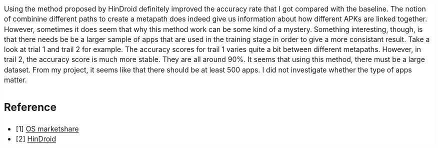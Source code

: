 Using the method proposed by HinDroid definitely improved the accuracy rate that I got compared with the baseline. The notion of combinine different paths to create a metapath does indeed give us information about how different APKs are linked together. However, sometimes it does seem that why this method work can be some kind of a mystery. Something interesting, though, is that there needs be be a larger sample of apps that are used in the training stage in order to give a more consistant result. Take a look at trial 1 and trail 2 for example. The accuracy scores for trail 1 varies quite a bit between different metapaths. However, in trail 2, the accuracy score is much more stable. They are all around 90%. It seems that using this method, there must be a large dataset. From my project, it seems like that there should be at least 500 apps. I did not investigate whether the type of apps matter.

## Reference

- [1] [OS marketshare](https://gs.statcounter.com/os-market-share/mobile/worldwide)
- [2] [HinDroid](https://www.cse.ust.hk/~yqsong/papers/2017-KDD-HINDROID.pdf)
